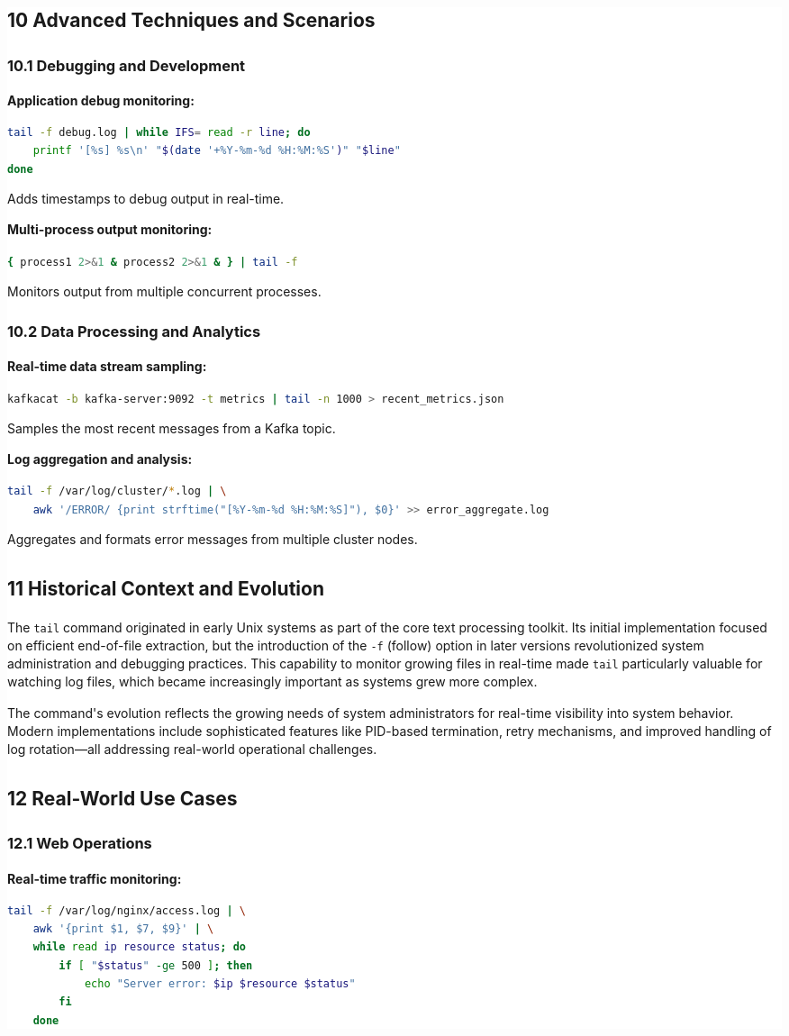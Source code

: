 ## 10 Advanced Techniques and Scenarios

### 10.1 Debugging and Development

**Application debug monitoring:**
```bash
tail -f debug.log | while IFS= read -r line; do
    printf '[%s] %s\n' "$(date '+%Y-%m-%d %H:%M:%S')" "$line"
done
```
Adds timestamps to debug output in real-time.

**Multi-process output monitoring:**
```bash
{ process1 2>&1 & process2 2>&1 & } | tail -f
```
Monitors output from multiple concurrent processes.

### 10.2 Data Processing and Analytics

**Real-time data stream sampling:**
```bash
kafkacat -b kafka-server:9092 -t metrics | tail -n 1000 > recent_metrics.json
```
Samples the most recent messages from a Kafka topic.

**Log aggregation and analysis:**
```bash
tail -f /var/log/cluster/*.log | \
    awk '/ERROR/ {print strftime("[%Y-%m-%d %H:%M:%S]"), $0}' >> error_aggregate.log
```
Aggregates and formats error messages from multiple cluster nodes.

## 11 Historical Context and Evolution

The `tail` command originated in early Unix systems as part of the core text processing toolkit. Its initial implementation focused on efficient end-of-file extraction, but the introduction of the `-f` (follow) option in later versions revolutionized system administration and debugging practices. This capability to monitor growing files in real-time made `tail` particularly valuable for watching log files, which became increasingly important as systems grew more complex.

The command's evolution reflects the growing needs of system administrators for real-time visibility into system behavior. Modern implementations include sophisticated features like PID-based termination, retry mechanisms, and improved handling of log rotation—all addressing real-world operational challenges.

## 12 Real-World Use Cases

### 12.1 Web Operations

**Real-time traffic monitoring:**
```bash
tail -f /var/log/nginx/access.log | \
    awk '{print $1, $7, $9}' | \
    while read ip resource status; do
        if [ "$status" -ge 500 ]; then
            echo "Server error: $ip $resource $status"
        fi
    done
```
